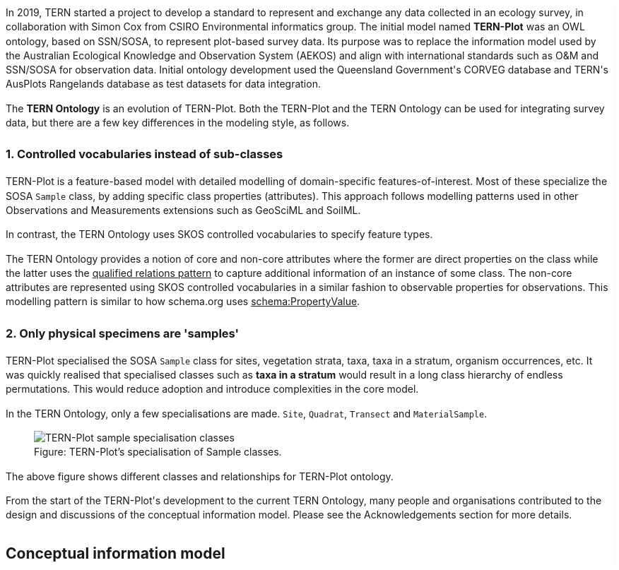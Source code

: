 In 2019, TERN started a project to develop a standard to represent and exchange any data collected in an ecology survey, in collaboration with Simon Cox from CSIRO Environmental informatics group.
The initial model named **TERN-Plot** was an OWL ontology, based on SSN/SOSA, to represent plot-based survey data.
Its purpose was to replace the information model used by the Australian Ecological Knowledge and Observation System (AEKOS) and align with international standards such as O&M and SSN/SOSA for observation data.
Initial ontology development used the Queensland Government's CORVEG database and TERN's AusPlots Rangelands database as test datasets for data integration.

The **TERN Ontology** is an evolution of TERN-Plot. Both the TERN-Plot and the TERN Ontology can be used for integrating survey data, but there are a few key differences in the modeling style, as follows.

### 1. Controlled vocabularies instead of sub-classes

TERN-Plot is a feature-based model with detailed modelling of domain-specific features-of-interest. Most of these specialize the SOSA `Sample` class, by adding specific class properties (attributes). This approach follows modelling patterns used in other Observations and Measurements extensions such as GeoSciML and SoilML.

In contrast, the TERN Ontology uses SKOS controlled vocabularies to specify feature types.

The TERN Ontology provides a notion of core and non-core attributes where the former are direct properties on the class while the latter uses the [qualified relations pattern](https://patterns.dataincubator.org/book/qualified-relation.html) to capture additional information of an instance of some class. The non-core attributes are represented using SKOS controlled vocabularies in a similar fashion to observable properties for observations. This modelling pattern is similar to how schema.org uses [schema:PropertyValue](https://schema.org/PropertyValue).

### 2. Only physical specimens are 'samples'

TERN-Plot specialised the SOSA `Sample` class for sites, vegetation strata, taxa, taxa in a stratum, organism occurrences, etc. It was quickly realised that specialised classes such as **taxa in a stratum** would result in a long class hierarchy of endless permutations. This would reduce adoption and introduce complexities in the core model.

In the TERN Ontology, only a few specialisations are made. `Site`, `Quadrat`, `Transect` and `MaterialSample`.

<figure>
  <img src="https://w3id.org/tern/static/linkeddata-website/tern-ontology/tern-plot-sample-specialisations.png" alt="TERN-Plot sample specialisation classes" />
  <figcaption style={{textAlign: "center"}}>Figure: TERN-Plot’s specialisation of Sample classes.</figcaption>
</figure>

The above figure shows different classes and relationships for TERN-Plot ontology.

From the start of the TERN-Plot's development to the current TERN Ontology, many people and organisations contributed to the design and discussions of the conceptual information model.
Please see the Acknowledgements section for more details.

## Conceptual information model
